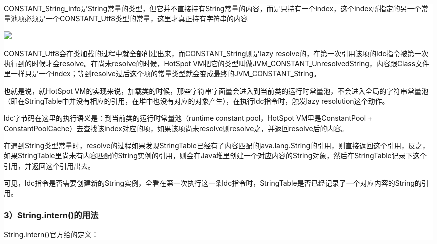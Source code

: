 


CONSTANT_String_info是String常量的类型，但它并不直接持有String常量的内容，而是只持有一个index，这个index所指定的另一个常量池项必须是一个CONSTANT_Utf8类型的常量，这里才真正持有字符串的内容





![](https://p1-jj.byteimg.com/tos-cn-i-t2oaga2asx/gold-user-assets/2020/7/23/1737b0a2ff4dfcc5~tplv-t2oaga2asx-zoom-in-crop-mark:4536:0:0:0.image)





CONSTANT_Utf8会在类加载的过程中就全部创建出来，而CONSTANT_String则是lazy resolve的，在第一次引用该项的ldc指令被第一次执行到的时候才会resolve。在尚未resolve的时候，HotSpot VM把它的类型叫做JVM_CONSTANT_UnresolvedString，内容跟Class文件里一样只是一个index；等到resolve过后这个项的常量类型就会变成最终的JVM_CONSTANT_String。







  
也就是说，就HotSpot VM的实现来说，加载类的时候，那些字符串字面量会进入到当前类的运行时常量池，不会进入全局的字符串常量池（即在StringTable中并没有相应的引用，在堆中也没有对应的对象产生），在执行ldc指令时，触发lazy resolution这个动作。







  
ldc字节码在这里的执行语义是：到当前类的运行时常量池（runtime constant pool，HotSpot VM里是ConstantPool + ConstantPoolCache）去查找该index对应的项，如果该项尚未resolve则resolve之，并返回resolve后的内容。







在遇到String类型常量时，resolve的过程如果发现StringTable已经有了内容匹配的java.lang.String的引用，则直接返回这个引用，反之，如果StringTable里尚未有内容匹配的String实例的引用，则会在Java堆里创建一个对应内容的String对象，然后在StringTable记录下这个引用，并返回这个引用出去。







可见，ldc指令是否需要创建新的String实例，全看在第一次执行这一条ldc指令时，StringTable是否已经记录了一个对应内容的String的引用。







### **3）String.intern()的用法**







String.intern()官方给的定义：





